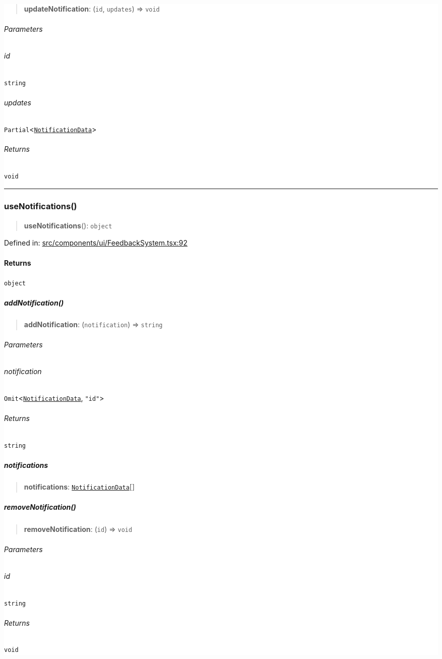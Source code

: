 > **updateNotification**: (`id`, `updates`) => `void`

###### Parameters

###### id

`string`

###### updates

`Partial`\<[`NotificationData`](#notificationdata)\>

###### Returns

`void`

***

### useNotifications()

> **useNotifications**(): `object`

Defined in: [src/components/ui/FeedbackSystem.tsx:92](https://github.com/lsendel/sass/blob/main/frontend/src/components/ui/FeedbackSystem.tsx#L92)

#### Returns

`object`

##### addNotification()

> **addNotification**: (`notification`) => `string`

###### Parameters

###### notification

`Omit`\<[`NotificationData`](#notificationdata), `"id"`\>

###### Returns

`string`

##### notifications

> **notifications**: [`NotificationData`](#notificationdata)[]

##### removeNotification()

> **removeNotification**: (`id`) => `void`

###### Parameters

###### id

`string`

###### Returns

`void`
